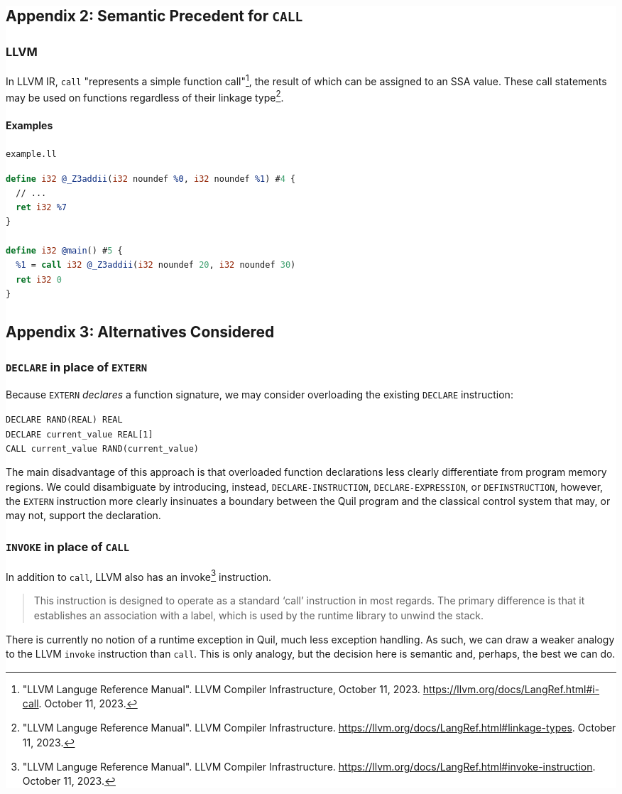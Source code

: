 ## <a name="appendix2"></a>Appendix 2: Semantic Precedent for `CALL` 

### LLVM

In LLVM IR, `call` "represents a simple function call"[^7], the result of which can be assigned to an SSA value. These call statements may be used on functions regardless of their linkage type[^11].

#### Examples

`example.ll`

```llvm
define i32 @_Z3addii(i32 noundef %0, i32 noundef %1) #4 {
  // ...
  ret i32 %7
}

define i32 @main() #5 {
  %1 = call i32 @_Z3addii(i32 noundef 20, i32 noundef 30)
  ret i32 0
}
```

## <a name="appendix3"></a>Appendix 3: Alternatives Considered

### `DECLARE` in place of `EXTERN`

Because `EXTERN` _declares_ a function signature, we may consider overloading the existing `DECLARE` instruction:

```quil
DECLARE RAND(REAL) REAL
DECLARE current_value REAL[1]
CALL current_value RAND(current_value)
```

The main disadvantage of this approach is that overloaded function declarations less clearly differentiate from program memory regions. We could disambiguate by introducing, instead, `DECLARE-INSTRUCTION`, `DECLARE-EXPRESSION`, or `DEFINSTRUCTION`, however, the `EXTERN` instruction more clearly insinuates a boundary between the Quil program and the classical control system that may, or may not, support the declaration. 

### `INVOKE` in place of `CALL`

In addition to `call`, LLVM also has an invoke[^12] instruction.

> This instruction is designed to operate as a standard ‘call’ instruction in most regards. The primary difference is that it establishes an association with a label, which is used by the runtime library to unwind the stack.

There is currently no notion of a runtime exception in Quil, much less exception handling. As such, we can draw a weaker analogy to the LLVM `invoke` instruction than `call`. This is only analogy, but the decision here is semantic and, perhaps, the best we can do.


[^1]: The Standard C N3096. ISO/IEC, April 1, 2023. https://www.open-std.org/jtc1/sc22/wg14/www/docs/n3096.pdf. PDF download.
[^2]: "C++ Language: extern (C++)". Microsoft Learn, December 2, 2021. https://learn.microsoft.com/en-us/cpp/cpp/extern-cpp?view=msvc-170. October 11, 2023.
[^3]: "extern Storage-Class Specifier". Microsoft Learn, August 2, 2021. https://learn.microsoft.com/en-us/cpp/c-language/extern-storage-class-specifier?view=msvc-170. October 11, 2023.
[^4]: "Keyword extern". The Rust Standard Library. https://doc.rust-lang.org/std/keyword.extern.html. October 11, 2023.
[^5]: "Path and module system changes". The Rust Edition Guide. https://doc.rust-lang.org/edition-guide/rust-2018/path-changes.html#an-exception. October 11, 2023.
[^6]: "Extern function calls". OpenQASM Live Specification. https://openqasm.com/language/classical.html#extern-function-calls. October 11, 2023.
[^7]: "LLVM Languge Reference Manual". LLVM Compiler Infrastructure, October 11, 2023. https://llvm.org/docs/LangRef.html#i-call. October 11, 2023.
[^8]: "Operator Overloading". Rust By Example. https://doc.rust-lang.org/rust-by-example/trait/ops.html. October 11, 2023.
[^9]: Turon, Aaron. "Abstraction without overhead: traits in Rust". Rust Blog, May 11, 2015. https://blog.rust-lang.org/2015/05/11/traits.html#the-many-uses-of-traits. October 11, 2023.
[^10]: "MultiMethods". April 30, 2013. https://wiki.c2.com/?MultiMethods. October 11, 2023.
[^11]: "LLVM Languge Reference Manual". LLVM Compiler Infrastructure. https://llvm.org/docs/LangRef.html#linkage-types. October 11, 2023.
[^12]: "LLVM Languge Reference Manual". LLVM Compiler Infrastructure. https://llvm.org/docs/LangRef.html#invoke-instruction. October 11, 2023.
